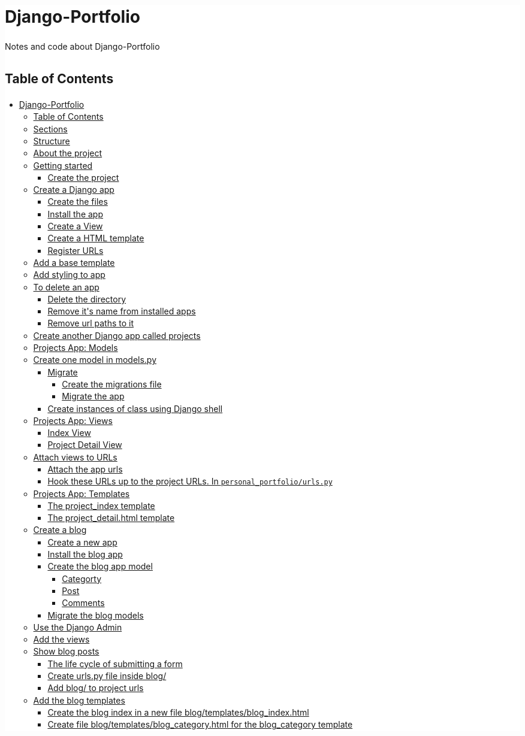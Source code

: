 # Django-Portfolio

Notes and code about Django-Portfolio

## Table of Contents

- [Django-Portfolio](#django-portfolio)
  - [Table of Contents](#table-of-contents)
  - [Sections](#sections)
  - [Structure](#structure)
  - [About the project](#about-the-project)
  - [Getting started](#getting-started)
    - [Create the project](#create-the-project)
  - [Create a Django app](#create-a-django-app)
    - [Create the files](#create-the-files)
    - [Install the app](#install-the-app)
    - [Create a View](#create-a-view)
    - [Create a HTML template](#create-a-html-template)
    - [Register URLs](#register-urls)
  - [Add a base template](#add-a-base-template)
  - [Add styling to app](#add-styling-to-app)
  - [To delete an app](#to-delete-an-app)
    - [Delete the directory](#delete-the-directory)
    - [Remove it's name from installed apps](#remove-its-name-from-installed-apps)
    - [Remove url paths to it](#remove-url-paths-to-it)
  - [Create another Django app called projects](#create-another-django-app-called-projects)
  - [Projects App: Models](#projects-app-models)
  - [Create one model in models.py](#create-one-model-in-modelspy)
    - [Migrate](#migrate)
      - [Create the migrations file](#create-the-migrations-file)
      - [Migrate the app](#migrate-the-app)
    - [Create instances of class using Django shell](#create-instances-of-class-using-django-shell)
  - [Projects App: Views](#projects-app-views)
    - [Index View](#index-view)
    - [Project Detail View](#project-detail-view)
  - [Attach views to URLs](#attach-views-to-urls)
    - [Attach the app urls](#attach-the-app-urls)
    - [Hook these URLs up to the project URLs. In `personal_portfolio/urls.py`](#hook-these-urls-up-to-the-project-urls-in-personal_portfoliourlspy)
  - [Projects App: Templates](#projects-app-templates)
    - [The project_index template](#the-project_index-template)
    - [The project_detail.html template](#the-project_detailhtml-template)
  - [Create a blog](#create-a-blog)
    - [Create a new app](#create-a-new-app)
    - [Install the blog app](#install-the-blog-app)
    - [Create the blog app model](#create-the-blog-app-model)
      - [Categorty](#categorty)
      - [Post](#post)
      - [Comments](#comments)
    - [Migrate the blog models](#migrate-the-blog-models)
  - [Use the Django Admin](#use-the-django-admin)
  - [Add the views](#add-the-views)
  - [Show blog posts](#show-blog-posts)
    - [The life cycle of submitting a form](#the-life-cycle-of-submitting-a-form)
    - [Create urls.py file inside blog/](#create-urlspy-file-inside-blog)
    - [Add blog/ to project urls](#add-blog-to-project-urls)
  - [Add the blog templates](#add-the-blog-templates)
    - [Create the blog index in a new file blog/templates/blog_index.html](#create-the-blog-index-in-a-new-file-blogtemplatesblog_indexhtml)
    - [Create file blog/templates/blog_category.html for the blog_category template](#create-file-blogtemplatesblog_categoryhtml-for-the-blog_category-template)